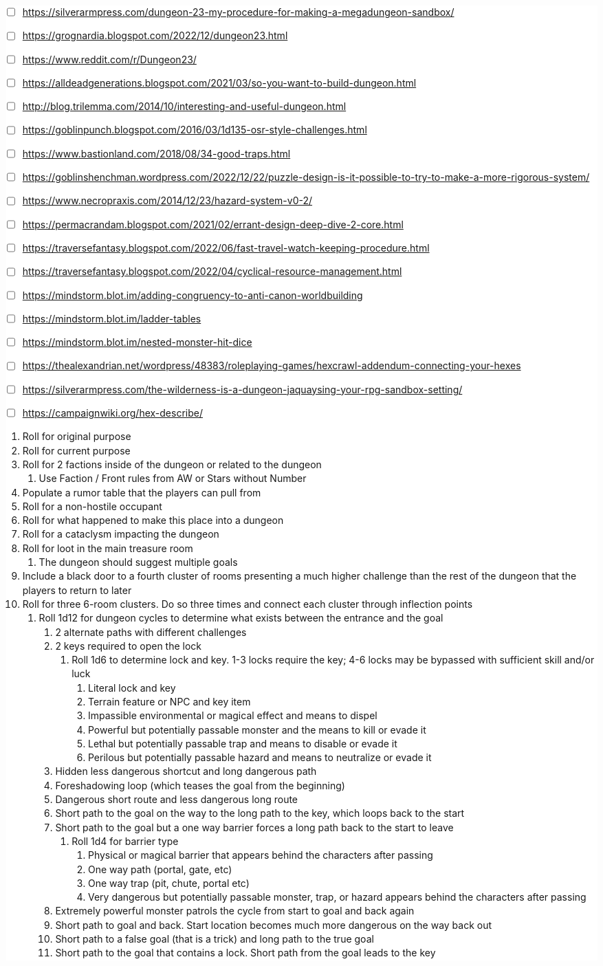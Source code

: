- [ ] https://silverarmpress.com/dungeon-23-my-procedure-for-making-a-megadungeon-sandbox/
- [ ] https://grognardia.blogspot.com/2022/12/dungeon23.html
- [ ] https://www.reddit.com/r/Dungeon23/
- [ ] https://alldeadgenerations.blogspot.com/2021/03/so-you-want-to-build-dungeon.html
- [ ] http://blog.trilemma.com/2014/10/interesting-and-useful-dungeon.html
- [ ] https://goblinpunch.blogspot.com/2016/03/1d135-osr-style-challenges.html
- [ ] https://www.bastionland.com/2018/08/34-good-traps.html
- [ ] https://goblinshenchman.wordpress.com/2022/12/22/puzzle-design-is-it-possible-to-try-to-make-a-more-rigorous-system/
- [ ] https://www.necropraxis.com/2014/12/23/hazard-system-v0-2/
- [ ] https://permacrandam.blogspot.com/2021/02/errant-design-deep-dive-2-core.html
- [ ] https://traversefantasy.blogspot.com/2022/06/fast-travel-watch-keeping-procedure.html
- [ ] https://traversefantasy.blogspot.com/2022/04/cyclical-resource-management.html 
- [ ] https://mindstorm.blot.im/adding-congruency-to-anti-canon-worldbuilding
- [ ] https://mindstorm.blot.im/ladder-tables
- [ ] https://mindstorm.blot.im/nested-monster-hit-dice
- [ ] https://thealexandrian.net/wordpress/48383/roleplaying-games/hexcrawl-addendum-connecting-your-hexes
- [ ] https://silverarmpress.com/the-wilderness-is-a-dungeon-jaquaysing-your-rpg-sandbox-setting/
- [ ] https://campaignwiki.org/hex-describe/






1. Roll for original purpose
2. Roll for current purpose
3. Roll for 2 factions inside of the dungeon or related to the dungeon
	1. Use Faction / Front rules from AW or Stars without Number
4. Populate a rumor table that the players can pull from 
5. Roll for a non-hostile occupant
6. Roll for what happened to make this place into a dungeon
7. Roll for a cataclysm impacting the dungeon
8. Roll for loot in the main treasure room 
	1. The dungeon should suggest multiple goals
9. Include a black door to a fourth cluster of rooms presenting a much higher challenge than the rest of the dungeon that the players to return to later
10. Roll for three 6-room clusters. Do so three times and connect each cluster through inflection points
	1. Roll 1d12 for dungeon cycles to determine what exists between the entrance and the goal
		1. 2 alternate paths with different challenges
		2. 2 keys required to open the lock
			1. Roll 1d6 to determine lock and key. 1-3 locks require the key; 4-6 locks may be bypassed with sufficient skill and/or luck
				1. Literal lock and key
				2. Terrain feature or NPC and key item
				3. Impassible environmental or magical effect and means to dispel
				4. Powerful but potentially passable monster and the means to kill or evade it
				5. Lethal but potentially passable trap and means to disable or evade it
				6. Perilous but potentially passable hazard and means to neutralize or evade it
		3. Hidden less dangerous shortcut and long dangerous path
		4. Foreshadowing loop (which teases the goal from the beginning)
		5. Dangerous short route and less dangerous long route
		6. Short path to the goal on the way to the long path to the key, which loops back to the start
		7. Short path to the goal but a one way barrier forces a long path back to the start to leave
			1. Roll 1d4 for barrier type
				1. Physical or magical barrier that appears behind the characters after passing 
				2. One way path (portal, gate, etc)
				3. One way trap (pit, chute, portal etc)
				4. Very dangerous but potentially passable monster, trap, or hazard appears behind the characters after passing 
		8. Extremely powerful monster patrols the cycle from start to goal and back again
		9. Short path to goal and back. Start location becomes much more dangerous on the way back out
		10. Short path to a false goal (that is a trick) and long path to the true goal
		11. Short path to the goal that contains a lock. Short path from the goal leads to the key